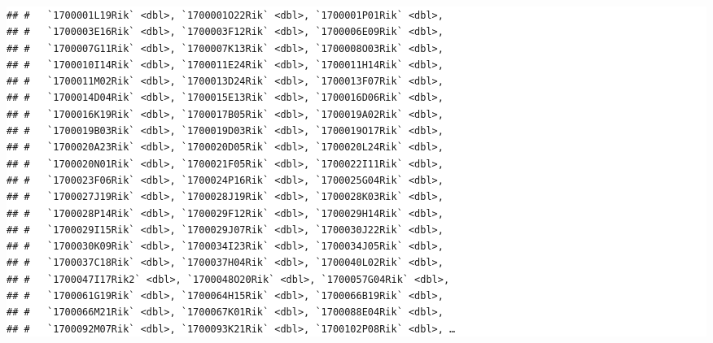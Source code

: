     ## #   `1700001L19Rik` <dbl>, `1700001O22Rik` <dbl>, `1700001P01Rik` <dbl>,
    ## #   `1700003E16Rik` <dbl>, `1700003F12Rik` <dbl>, `1700006E09Rik` <dbl>,
    ## #   `1700007G11Rik` <dbl>, `1700007K13Rik` <dbl>, `1700008O03Rik` <dbl>,
    ## #   `1700010I14Rik` <dbl>, `1700011E24Rik` <dbl>, `1700011H14Rik` <dbl>,
    ## #   `1700011M02Rik` <dbl>, `1700013D24Rik` <dbl>, `1700013F07Rik` <dbl>,
    ## #   `1700014D04Rik` <dbl>, `1700015E13Rik` <dbl>, `1700016D06Rik` <dbl>,
    ## #   `1700016K19Rik` <dbl>, `1700017B05Rik` <dbl>, `1700019A02Rik` <dbl>,
    ## #   `1700019B03Rik` <dbl>, `1700019D03Rik` <dbl>, `1700019O17Rik` <dbl>,
    ## #   `1700020A23Rik` <dbl>, `1700020D05Rik` <dbl>, `1700020L24Rik` <dbl>,
    ## #   `1700020N01Rik` <dbl>, `1700021F05Rik` <dbl>, `1700022I11Rik` <dbl>,
    ## #   `1700023F06Rik` <dbl>, `1700024P16Rik` <dbl>, `1700025G04Rik` <dbl>,
    ## #   `1700027J19Rik` <dbl>, `1700028J19Rik` <dbl>, `1700028K03Rik` <dbl>,
    ## #   `1700028P14Rik` <dbl>, `1700029F12Rik` <dbl>, `1700029H14Rik` <dbl>,
    ## #   `1700029I15Rik` <dbl>, `1700029J07Rik` <dbl>, `1700030J22Rik` <dbl>,
    ## #   `1700030K09Rik` <dbl>, `1700034I23Rik` <dbl>, `1700034J05Rik` <dbl>,
    ## #   `1700037C18Rik` <dbl>, `1700037H04Rik` <dbl>, `1700040L02Rik` <dbl>,
    ## #   `1700047I17Rik2` <dbl>, `1700048O20Rik` <dbl>, `1700057G04Rik` <dbl>,
    ## #   `1700061G19Rik` <dbl>, `1700064H15Rik` <dbl>, `1700066B19Rik` <dbl>,
    ## #   `1700066M21Rik` <dbl>, `1700067K01Rik` <dbl>, `1700088E04Rik` <dbl>,
    ## #   `1700092M07Rik` <dbl>, `1700093K21Rik` <dbl>, `1700102P08Rik` <dbl>, …
